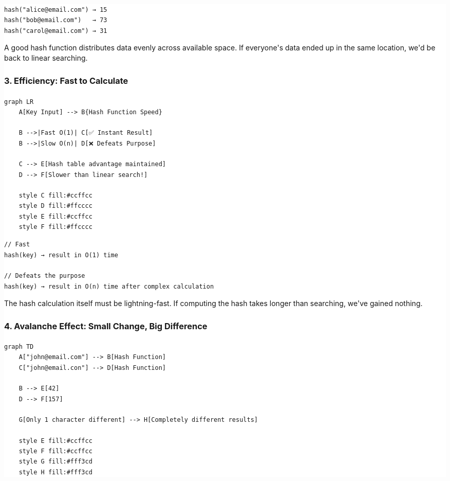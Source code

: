 ```
hash("alice@email.com") → 15
hash("bob@email.com")   → 73  
hash("carol@email.com") → 31
```

A good hash function distributes data evenly across available space. If everyone's data ended up in the same location, we'd be back to linear searching.

### 3. Efficiency: Fast to Calculate

```mermaid
graph LR
    A[Key Input] --> B{Hash Function Speed}
    
    B -->|Fast O(1)| C[✅ Instant Result]
    B -->|Slow O(n)| D[❌ Defeats Purpose]
    
    C --> E[Hash table advantage maintained]
    D --> F[Slower than linear search!]
    
    style C fill:#ccffcc
    style D fill:#ffcccc
    style E fill:#ccffcc
    style F fill:#ffcccc
```

```
// Fast
hash(key) → result in O(1) time

// Defeats the purpose
hash(key) → result in O(n) time after complex calculation
```

The hash calculation itself must be lightning-fast. If computing the hash takes longer than searching, we've gained nothing.

### 4. Avalanche Effect: Small Change, Big Difference

```mermaid
graph TD
    A["john@email.com"] --> B[Hash Function]
    C["john@email.con"] --> D[Hash Function]
    
    B --> E[42]
    D --> F[157]
    
    G[Only 1 character different] --> H[Completely different results]
    
    style E fill:#ccffcc
    style F fill:#ccffcc
    style G fill:#fff3cd
    style H fill:#fff3cd
```
